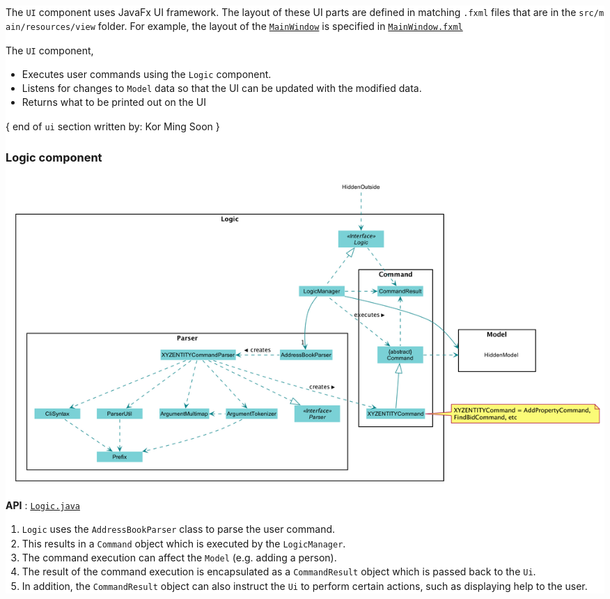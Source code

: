 The `UI` component uses JavaFx UI framework. The layout of these UI parts are defined in matching `.fxml` 
files that are in the `src/main/resources/view` folder. 
For example, the layout of the [`MainWindow`](https://github.com/AY2021S1-CS2103-W14-1/tp/blob/master/src/main/java/seedu/address/ui/MainWindow.java)
is specified in [`MainWindow.fxml`](https://github.com/AY2021S1-CS2103-W14-1/tp/blob/master/src/main/resources/view/MainWindow.fxml)

The `UI` component,

* Executes user commands using the `Logic` component.
* Listens for changes to `Model` data so that the UI can be updated with the modified data.
* Returns what to be printed out on the UI

{ end of `ui` section written by: Kor Ming Soon }

### Logic component

![Structure of the Logic Component](images/LogicClassDiagram.png)

**API** :
[`Logic.java`](https://github.com/se-edu/addressbook-level3/tree/master/src/main/java/seedu/address/logic/Logic.java)

1. `Logic` uses the `AddressBookParser` class to parse the user command.
1. This results in a `Command` object which is executed by the `LogicManager`.
1. The command execution can affect the `Model` (e.g. adding a person).
1. The result of the command execution is encapsulated as a `CommandResult` object which is passed back to the `Ui`.
1. In addition, the `CommandResult` object can also instruct the `Ui` to perform certain actions, such as displaying help to the user.
